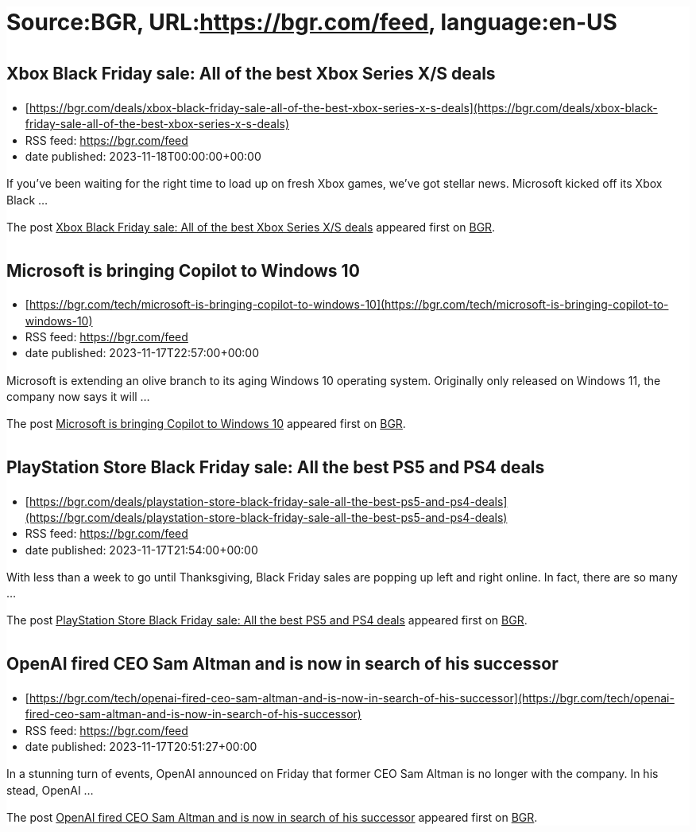 # Source:BGR, URL:https://bgr.com/feed, language:en-US

## Xbox Black Friday sale: All of the best Xbox Series X/S deals
 - [https://bgr.com/deals/xbox-black-friday-sale-all-of-the-best-xbox-series-x-s-deals](https://bgr.com/deals/xbox-black-friday-sale-all-of-the-best-xbox-series-x-s-deals)
 - RSS feed: https://bgr.com/feed
 - date published: 2023-11-18T00:00:00+00:00

<p>If you&#8217;ve been waiting for the right time to load up on fresh Xbox games, we&#8217;ve got stellar news. Microsoft kicked off its Xbox Black &#8230;</p>
<p>The post <a href="https://bgr.com/deals/xbox-black-friday-sale-all-of-the-best-xbox-series-x-s-deals/">Xbox Black Friday sale: All of the best Xbox Series X/S deals</a> appeared first on <a href="https://bgr.com">BGR</a>.</p>

## Microsoft is bringing Copilot to Windows 10
 - [https://bgr.com/tech/microsoft-is-bringing-copilot-to-windows-10](https://bgr.com/tech/microsoft-is-bringing-copilot-to-windows-10)
 - RSS feed: https://bgr.com/feed
 - date published: 2023-11-17T22:57:00+00:00

<p>Microsoft is extending an olive branch to its aging Windows 10 operating system. Originally only released on Windows 11, the company now says it will &#8230;</p>
<p>The post <a href="https://bgr.com/tech/microsoft-is-bringing-copilot-to-windows-10/">Microsoft is bringing Copilot to Windows 10</a> appeared first on <a href="https://bgr.com">BGR</a>.</p>

## PlayStation Store Black Friday sale: All the best PS5 and PS4 deals
 - [https://bgr.com/deals/playstation-store-black-friday-sale-all-the-best-ps5-and-ps4-deals](https://bgr.com/deals/playstation-store-black-friday-sale-all-the-best-ps5-and-ps4-deals)
 - RSS feed: https://bgr.com/feed
 - date published: 2023-11-17T21:54:00+00:00

<p>With less than a week to go until Thanksgiving, Black Friday sales are popping up left and right online. In fact, there are so many &#8230;</p>
<p>The post <a href="https://bgr.com/deals/playstation-store-black-friday-sale-all-the-best-ps5-and-ps4-deals/">PlayStation Store Black Friday sale: All the best PS5 and PS4 deals</a> appeared first on <a href="https://bgr.com">BGR</a>.</p>

## OpenAI fired CEO Sam Altman and is now in search of his successor
 - [https://bgr.com/tech/openai-fired-ceo-sam-altman-and-is-now-in-search-of-his-successor](https://bgr.com/tech/openai-fired-ceo-sam-altman-and-is-now-in-search-of-his-successor)
 - RSS feed: https://bgr.com/feed
 - date published: 2023-11-17T20:51:27+00:00

<p>In a stunning turn of events, OpenAI announced on Friday that former CEO Sam Altman is no longer with the company. In his stead, OpenAI &#8230;</p>
<p>The post <a href="https://bgr.com/tech/openai-fired-ceo-sam-altman-and-is-now-in-search-of-his-successor/">OpenAI fired CEO Sam Altman and is now in search of his successor</a> appeared first on <a href="https://bgr.com">BGR</a>.</p>
